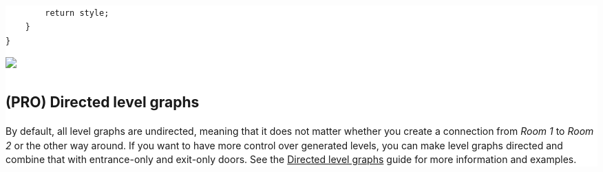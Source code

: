             return style;
        }
    }

<Image src="2d/examples/gungeon/level_graph_1.png" caption="Different colours for special types of rooms" /> 

## (PRO) Directed level graphs

By default, all level graphs are undirected, meaning that it does not matter whether you create a connection from *Room 1* to *Room 2* or the other way around. If you want to have more control over generated levels, you can make level graphs directed and combine that with entrance-only and exit-only doors. See the [Directed level graphs](../guides/directed-level-graphs.md) guide for more information and examples.